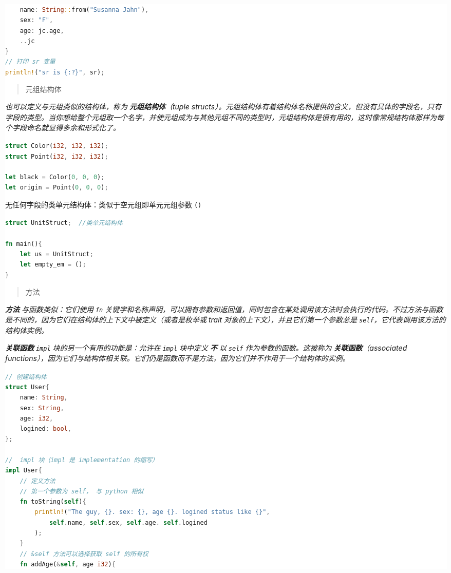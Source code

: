 ```rust
    name: String::from("Susanna Jahn"),
    sex: "F",
    age: jc.age,
    ..jc
}
// 打印 sr 变量
println!("sr is {:?}", sr);
```



> 元组结构体

_也可以定义与元组类似的结构体，称为 **元组结构体**（*tuple structs*）。元组结构体有着结构体名称提供的含义，但没有具体的字段名，只有字段的类型。当你想给整个元组取一个名字，并使元组成为与其他元组不同的类型时，元组结构体是很有用的，这时像常规结构体那样为每个字段命名就显得多余和形式化了。_

```rust
struct Color(i32, i32, i32);
struct Point(i32, i32, i32);

let black = Color(0, 0, 0);
let origin = Point(0, 0, 0);
```



无任何字段的类单元结构体：类似于空元组即单元元组参数 `()`

```rust
struct UnitStruct;	//类单元结构体

fn main(){
    let us = UnitStruct;
    let empty_em = ();
}
```





> 方法

_**方法** 与函数类似：它们使用 `fn` 关键字和名称声明，可以拥有参数和返回值，同时包含在某处调用该方法时会执行的代码。不过方法与函数是不同的，因为它们在结构体的上下文中被定义（或者是枚举或 trait 对象的上下文），并且它们第一个参数总是 `self`，它代表调用该方法的结构体实例。_



_**关联函数**             `impl` 块的另一个有用的功能是：允许在 `impl` 块中定义 **不** 以 `self` 作为参数的函数。这被称为 **关联函数**（*associated functions*），因为它们与结构体相关联。它们仍是函数而不是方法，因为它们并不作用于一个结构体的实例。_



```rust
// 创建结构体
struct User{
    name: String,    
    sex: String,
    age: i32,
    logined: bool,
};

//  impl 块（impl 是 implementation 的缩写）
impl User{
    // 定义方法
    // 第一个参数为 self， 与 python 相似
    fn toString(self){
        println!("The guy, {}. sex: {}, age {}. logined status like {}", 
        	self.name, self.sex, self.age. self.logined
        );
    }
    // &self 方法可以选择获取 self 的所有权
    fn addAge(&self, age i32){
```